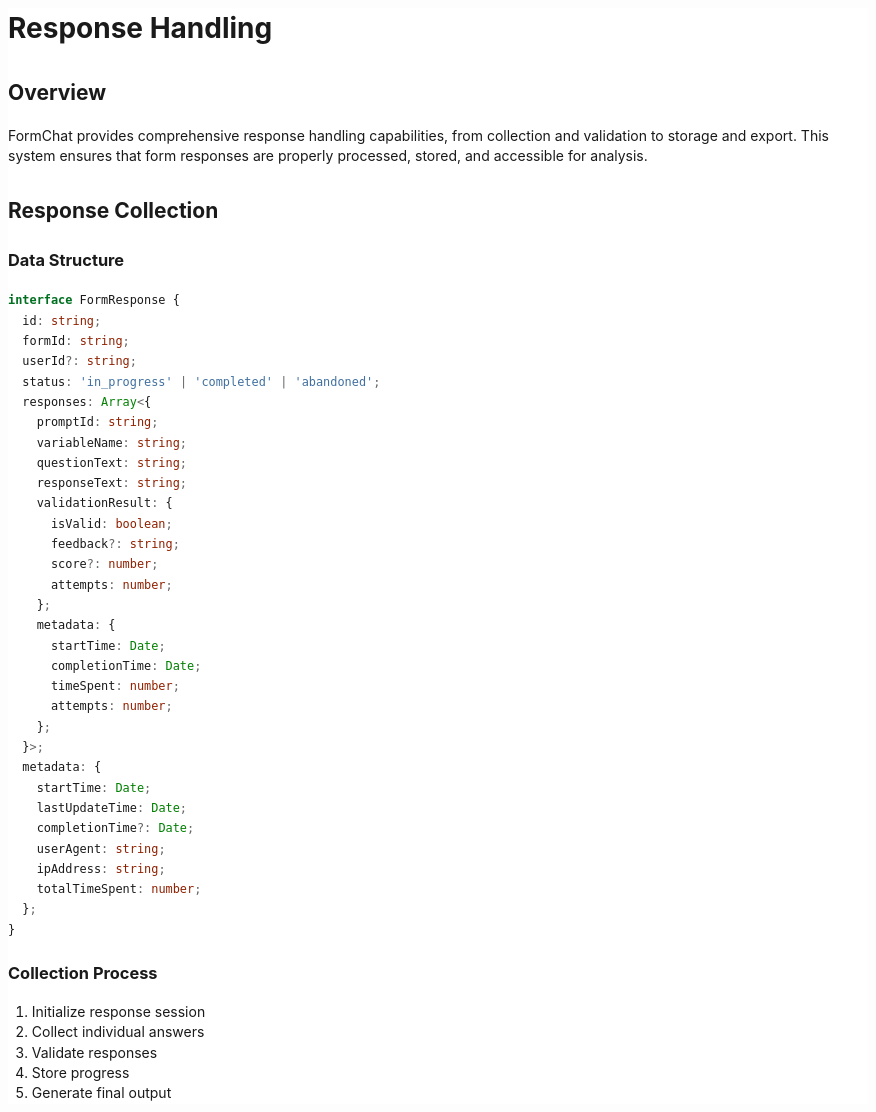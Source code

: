 # Response Handling

## Overview

FormChat provides comprehensive response handling capabilities, from collection and validation to storage and export. This system ensures that form responses are properly processed, stored, and accessible for analysis.

## Response Collection

### Data Structure
```typescript
interface FormResponse {
  id: string;
  formId: string;
  userId?: string;
  status: 'in_progress' | 'completed' | 'abandoned';
  responses: Array<{
    promptId: string;
    variableName: string;
    questionText: string;
    responseText: string;
    validationResult: {
      isValid: boolean;
      feedback?: string;
      score?: number;
      attempts: number;
    };
    metadata: {
      startTime: Date;
      completionTime: Date;
      timeSpent: number;
      attempts: number;
    };
  }>;
  metadata: {
    startTime: Date;
    lastUpdateTime: Date;
    completionTime?: Date;
    userAgent: string;
    ipAddress: string;
    totalTimeSpent: number;
  };
}
```

### Collection Process
1. Initialize response session
2. Collect individual answers
3. Validate responses
4. Store progress
5. Generate final output

